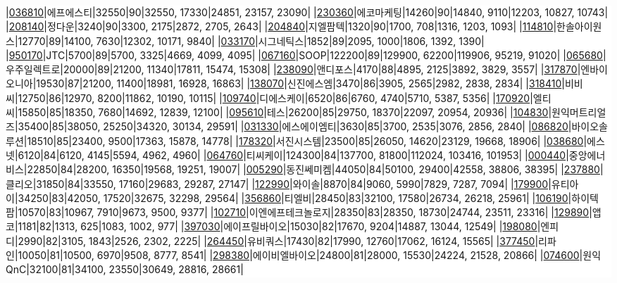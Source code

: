 |[036810](https://finance.daum.net/quotes/A036810)|에프에스티|32550|90|32550, 17330|24851, 23157, 23090|
|[230360](https://finance.daum.net/quotes/A230360)|에코마케팅|14260|90|14840, 9110|12203, 10827, 10743|
|[208140](https://finance.daum.net/quotes/A208140)|정다운|3240|90|3300, 2175|2872, 2705, 2643|
|[204840](https://finance.daum.net/quotes/A204840)|지엘팜텍|1320|90|1700, 708|1316, 1203, 1093|
|[114810](https://finance.daum.net/quotes/A114810)|한솔아이원스|12770|89|14100, 7630|12302, 10171, 9840|
|[033170](https://finance.daum.net/quotes/A033170)|시그네틱스|1852|89|2095, 1000|1806, 1392, 1390|
|[950170](https://finance.daum.net/quotes/A950170)|JTC|5700|89|5700, 3325|4669, 4099, 4095|
|[067160](https://finance.daum.net/quotes/A067160)|SOOP|122200|89|129900, 62200|119906, 95219, 91020|
|[065680](https://finance.daum.net/quotes/A065680)|우주일렉트로|20000|89|21200, 11340|17811, 15474, 15308|
|[238090](https://finance.daum.net/quotes/A238090)|앤디포스|4170|88|4895, 2125|3892, 3829, 3557|
|[317870](https://finance.daum.net/quotes/A317870)|엔바이오니아|19530|87|21200, 11400|18981, 16928, 16863|
|[138070](https://finance.daum.net/quotes/A138070)|신진에스엠|3470|86|3905, 2565|2982, 2838, 2834|
|[318410](https://finance.daum.net/quotes/A318410)|비비씨|12750|86|12970, 8200|11862, 10190, 10115|
|[109740](https://finance.daum.net/quotes/A109740)|디에스케이|6520|86|6760, 4740|5710, 5387, 5356|
|[170920](https://finance.daum.net/quotes/A170920)|엘티씨|15850|85|18350, 7680|14692, 12839, 12100|
|[095610](https://finance.daum.net/quotes/A095610)|테스|26200|85|29750, 18370|22097, 20954, 20936|
|[104830](https://finance.daum.net/quotes/A104830)|원익머트리얼즈|35400|85|38050, 25250|34320, 30134, 29591|
|[031330](https://finance.daum.net/quotes/A031330)|에스에이엠티|3630|85|3700, 2535|3076, 2856, 2840|
|[086820](https://finance.daum.net/quotes/A086820)|바이오솔루션|18510|85|23400, 9500|17363, 15878, 14778|
|[178320](https://finance.daum.net/quotes/A178320)|서진시스템|23500|85|26050, 14620|23129, 19668, 18906|
|[038680](https://finance.daum.net/quotes/A038680)|에스넷|6120|84|6120, 4145|5594, 4962, 4960|
|[064760](https://finance.daum.net/quotes/A064760)|티씨케이|124300|84|137700, 81800|112024, 103416, 101953|
|[000440](https://finance.daum.net/quotes/A000440)|중앙에너비스|22850|84|28200, 16350|19568, 19251, 19007|
|[005290](https://finance.daum.net/quotes/A005290)|동진쎄미켐|44050|84|50100, 29400|42558, 38806, 38395|
|[237880](https://finance.daum.net/quotes/A237880)|클리오|31850|84|33550, 17160|29683, 29287, 27147|
|[122990](https://finance.daum.net/quotes/A122990)|와이솔|8870|84|9060, 5990|7829, 7287, 7094|
|[179900](https://finance.daum.net/quotes/A179900)|유티아이|34250|83|42050, 17520|32675, 32298, 29564|
|[356860](https://finance.daum.net/quotes/A356860)|티엘비|28450|83|32100, 17580|26734, 26218, 25961|
|[106190](https://finance.daum.net/quotes/A106190)|하이텍팜|10570|83|10967, 7910|9673, 9500, 9377|
|[102710](https://finance.daum.net/quotes/A102710)|이엔에프테크놀로지|28350|83|28350, 18730|24744, 23511, 23316|
|[129890](https://finance.daum.net/quotes/A129890)|앱코|1181|82|1313, 625|1083, 1002, 977|
|[397030](https://finance.daum.net/quotes/A397030)|에이프릴바이오|15030|82|17670, 9204|14887, 13044, 12549|
|[198080](https://finance.daum.net/quotes/A198080)|엔피디|2990|82|3105, 1843|2526, 2302, 2225|
|[264450](https://finance.daum.net/quotes/A264450)|유비쿼스|17430|82|17990, 12760|17062, 16124, 15565|
|[377450](https://finance.daum.net/quotes/A377450)|리파인|10050|81|10500, 6970|9508, 8777, 8541|
|[298380](https://finance.daum.net/quotes/A298380)|에이비엘바이오|24800|81|28000, 15530|24224, 21528, 20866|
|[074600](https://finance.daum.net/quotes/A074600)|원익QnC|32100|81|34100, 23550|30649, 28816, 28661|